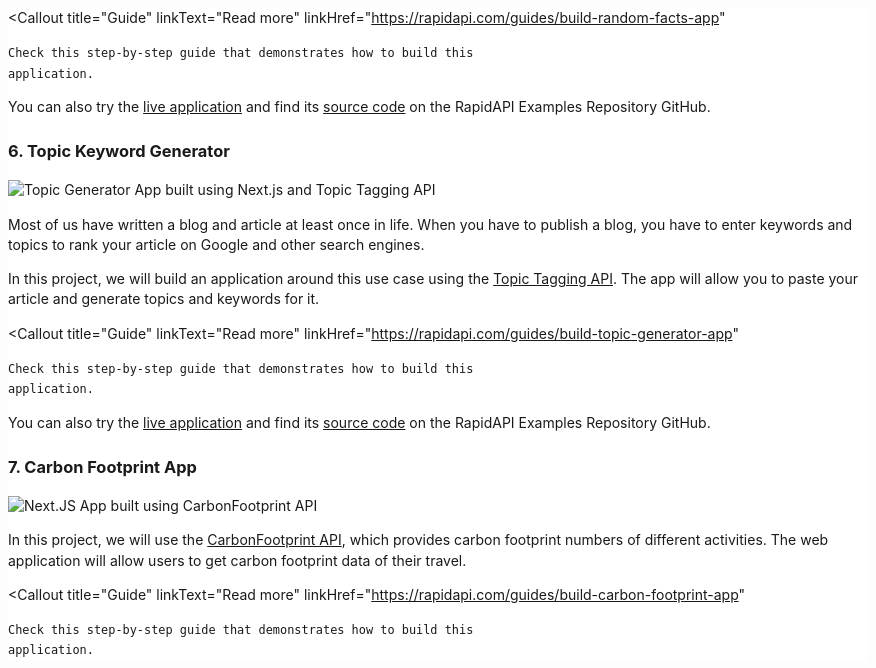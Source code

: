 <Callout
	title="Guide"
	linkText="Read more"
	linkHref="https://rapidapi.com/guides/build-random-facts-app"
>
	Check this step-by-step guide that demonstrates how to build this
	application.
</Callout>

You can also try the [live application](https://rapidapi-example-quote-app.vercel.app/) and find its [source code](https://github.com/RapidAPI/DevRel-Examples-External/tree/main/random-facts-app) on the RapidAPI Examples Repository GitHub.

### 6. Topic Keyword Generator

![Topic Generator App built using Next.js and Topic Tagging API](https://raw.githubusercontent.com/RapidAPI/DevRel-Stack-Data/12358f8428ac15dc4d086d097996102c07521587/guides/posts/build-topic-generator-app/images/cover.png)

Most of us have written a blog and article at least once in life. When you have to publish a blog, you have to enter keywords and topics to rank your article on Google and other search engines.

In this project, we will build an application around this use case using the [Topic Tagging API](https://RapidAPI.com/twinword/api/topic-tagging/?utm_source=RapidAPI.com/guides&utm_medium=DevRel&utm_campaign=DevRel). The app will allow you to paste your article and generate topics and keywords for it.

<Callout
	title="Guide"
	linkText="Read more"
	linkHref="https://rapidapi.com/guides/build-topic-generator-app"
>
	Check this step-by-step guide that demonstrates how to build this
	application.
</Callout>

You can also try the [live application](https://rapidapi-example-topic-generator-app.vercel.app/) and find its [source code](https://github.com/RapidAPI/DevRel-Examples-External/tree/main/topic-generator-app) on the RapidAPI Examples Repository GitHub.

### 7. Carbon Footprint App

![Next.JS App built using CarbonFootprint API](https://raw.githubusercontent.com/RapidAPI/DevRel-Stack-Data/production/guides/posts/build-carbon-footprint-app/images/final.png)

In this project, we will use the [CarbonFootprint API](https://rapidapi.com/carbonandmore-carbonandmore-default/api/carbonfootprint1/?utm_source=RapidAPI.com/guides&utm_medium=DevRel&utm_campaign=DevRel), which provides carbon footprint numbers of different activities. The web application will allow users to get carbon footprint data of their travel.

<Callout
	title="Guide"
	linkText="Read more"
	linkHref="https://rapidapi.com/guides/build-carbon-footprint-app"
>
	Check this step-by-step guide that demonstrates how to build this
	application.
</Callout>
